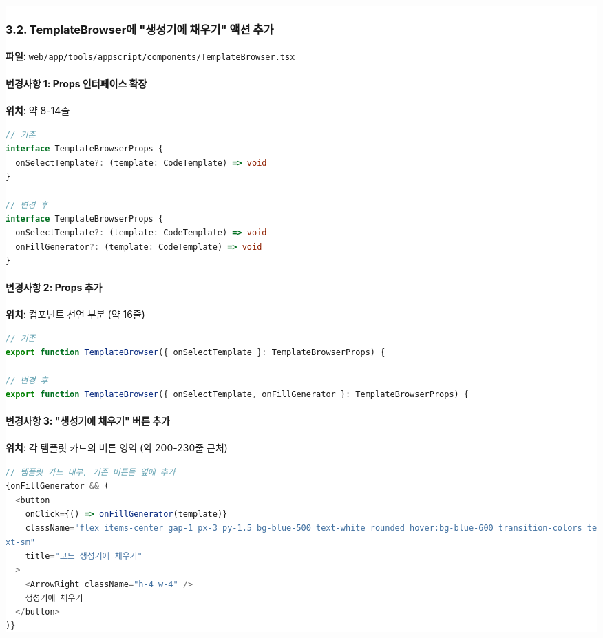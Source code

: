 ```typescript
```

---

### 3.2. TemplateBrowser에 "생성기에 채우기" 액션 추가

**파일**: `web/app/tools/appscript/components/TemplateBrowser.tsx`

#### 변경사항 1: Props 인터페이스 확장

**위치**: 약 8-14줄

```typescript
// 기존
interface TemplateBrowserProps {
  onSelectTemplate?: (template: CodeTemplate) => void
}

// 변경 후
interface TemplateBrowserProps {
  onSelectTemplate?: (template: CodeTemplate) => void
  onFillGenerator?: (template: CodeTemplate) => void
}
```

#### 변경사항 2: Props 추가

**위치**: 컴포넌트 선언 부분 (약 16줄)

```typescript
// 기존
export function TemplateBrowser({ onSelectTemplate }: TemplateBrowserProps) {

// 변경 후
export function TemplateBrowser({ onSelectTemplate, onFillGenerator }: TemplateBrowserProps) {
```

#### 변경사항 3: "생성기에 채우기" 버튼 추가

**위치**: 각 템플릿 카드의 버튼 영역 (약 200-230줄 근처)

```typescript
// 템플릿 카드 내부, 기존 버튼들 옆에 추가
{onFillGenerator && (
  <button
    onClick={() => onFillGenerator(template)}
    className="flex items-center gap-1 px-3 py-1.5 bg-blue-500 text-white rounded hover:bg-blue-600 transition-colors text-sm"
    title="코드 생성기에 채우기"
  >
    <ArrowRight className="h-4 w-4" />
    생성기에 채우기
  </button>
)}
```
